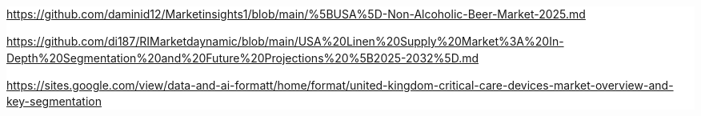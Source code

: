<a href=https://github.com/daminid12/Marketinsights1/blob/main/%5BUSA%5D-Non-Alcoholic-Beer-Market-2025.md>https://github.com/daminid12/Marketinsights1/blob/main/%5BUSA%5D-Non-Alcoholic-Beer-Market-2025.md</a>

<a href=https://github.com/di187/RIMarketdaynamic/blob/main/USA%20Linen%20Supply%20Market%3A%20In-Depth%20Segmentation%20and%20Future%20Projections%20%5B2025-2032%5D.md>https://github.com/di187/RIMarketdaynamic/blob/main/USA%20Linen%20Supply%20Market%3A%20In-Depth%20Segmentation%20and%20Future%20Projections%20%5B2025-2032%5D.md</a>

<a href=https://sites.google.com/view/data-and-ai-formatt/home/format/united-kingdom-critical-care-devices-market-overview-and-key-segmentation>https://sites.google.com/view/data-and-ai-formatt/home/format/united-kingdom-critical-care-devices-market-overview-and-key-segmentation</a>
